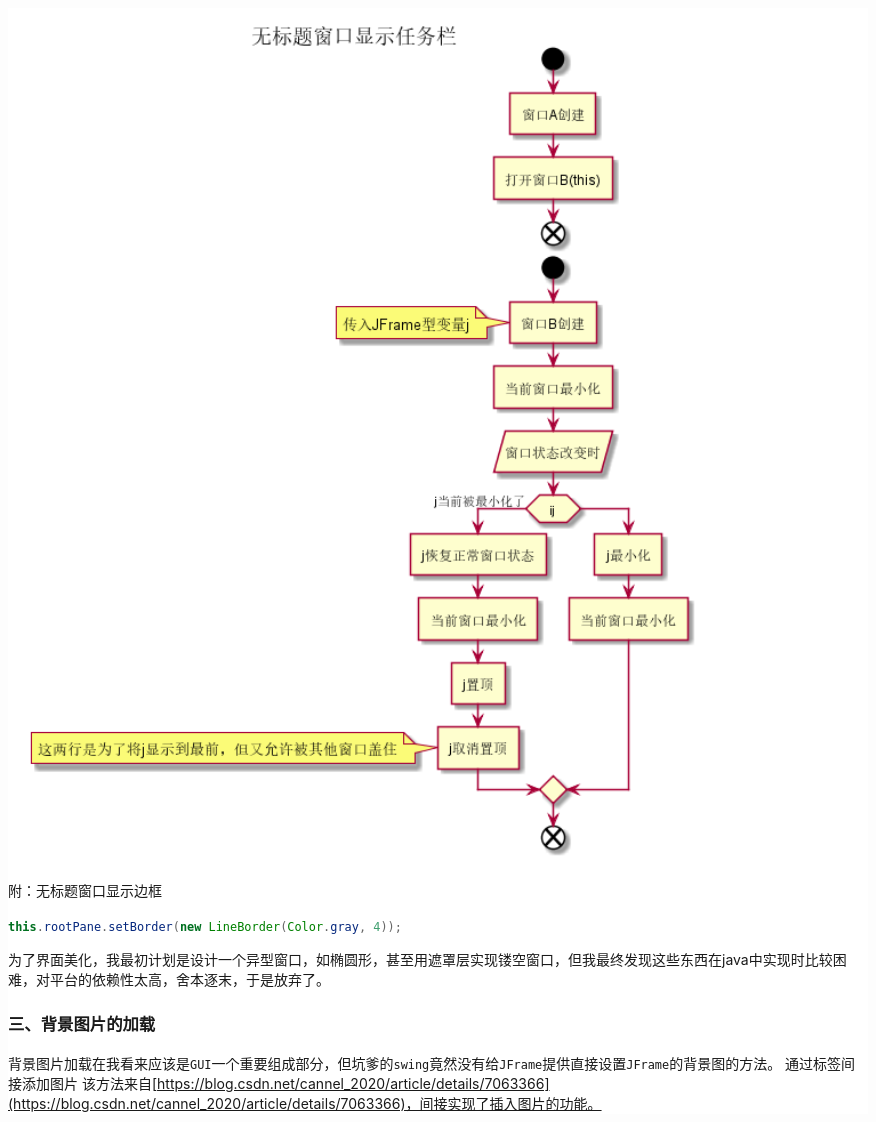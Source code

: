 ![image-20200307205419980](.pics/image-20200307205419980.png)

附：无标题窗口显示边框
```java
this.rootPane.setBorder(new LineBorder(Color.gray, 4));
```
为了界面美化，我最初计划是设计一个异型窗口，如椭圆形，甚至用遮罩层实现镂空窗口，但我最终发现这些东西在java中实现时比较困难，对平台的依赖性太高，舍本逐末，于是放弃了。

### 三、背景图片的加载
背景图片加载在我看来应该是`GUI`一个重要组成部分，但坑爹的`swing`竟然没有给`JFrame`提供直接设置`JFrame`的背景图的方法。
通过标签间接添加图片
该方法来自[https://blog.csdn.net/cannel_2020/article/details/7063366](https://blog.csdn.net/cannel_2020/article/details/7063366)，间接实现了插入图片的功能。
